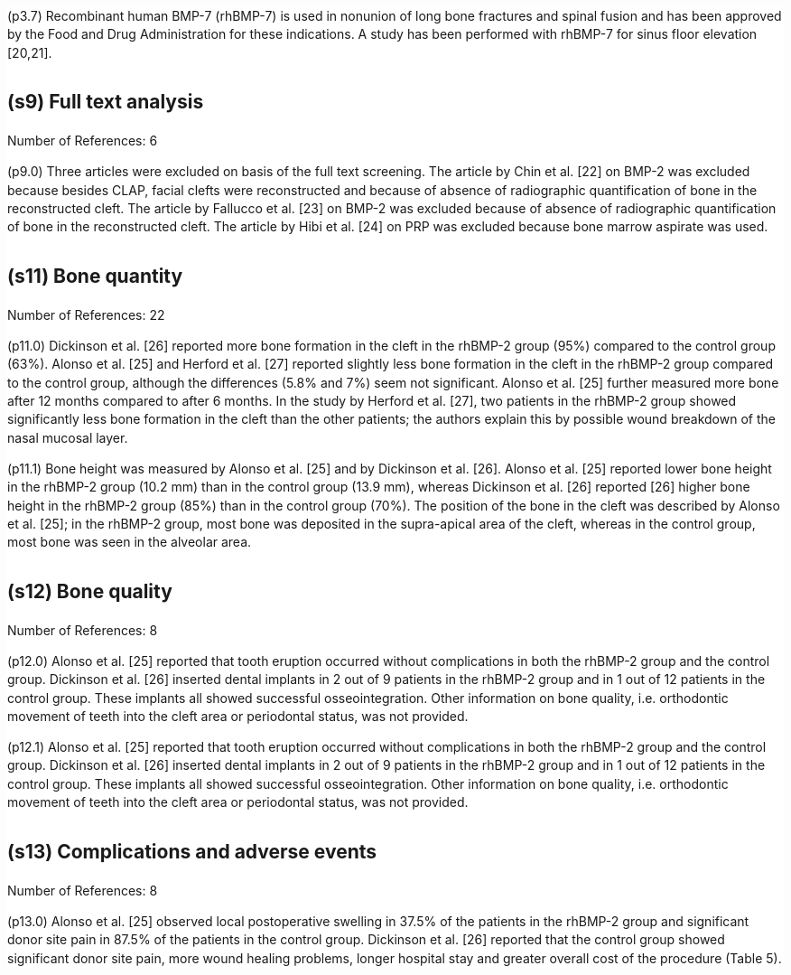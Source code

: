 (p3.7) Recombinant human BMP-7 (rhBMP-7) is used in nonunion of long bone fractures and spinal fusion and has been approved by the Food and Drug Administration for these indications. A study has been performed with rhBMP-7 for sinus floor elevation [20,21].
## (s9) Full text analysis
Number of References: 6

(p9.0) Three articles were excluded on basis of the full text screening. The article by Chin et al. [22] on BMP-2 was excluded because besides CLAP, facial clefts were reconstructed and because of absence of radiographic quantification of bone in the reconstructed cleft. The article by Fallucco et al. [23] on BMP-2 was excluded because of absence of radiographic quantification of bone in the reconstructed cleft. The article by Hibi et al. [24] on PRP was excluded because bone marrow aspirate was used.
## (s11) Bone quantity
Number of References: 22

(p11.0) Dickinson et al. [26] reported more bone formation in the cleft in the rhBMP-2 group (95%) compared to the control group (63%). Alonso et al. [25] and Herford et al. [27] reported slightly less bone formation in the cleft in the rhBMP-2 group compared to the control group, although the differences (5.8% and 7%) seem not significant. Alonso et al. [25] further measured more bone after 12 months compared to after 6 months. In the study by Herford et al. [27], two patients in the rhBMP-2 group showed significantly less bone formation in the cleft than the other patients; the authors explain this by possible wound breakdown of the nasal mucosal layer.

(p11.1) Bone height was measured by Alonso et al. [25] and by Dickinson et al. [26]. Alonso et al. [25] reported lower bone height in the rhBMP-2 group (10.2 mm) than in the control group (13.9 mm), whereas Dickinson et al. [26] reported   [26] higher bone height in the rhBMP-2 group (85%) than in the control group (70%). The position of the bone in the cleft was described by Alonso et al. [25]; in the rhBMP-2 group, most bone was deposited in the supra-apical area of the cleft, whereas in the control group, most bone was seen in the alveolar area.
## (s12) Bone quality
Number of References: 8

(p12.0) Alonso et al. [25] reported that tooth eruption occurred without complications in both the rhBMP-2 group and the control group. Dickinson et al. [26] inserted dental implants in 2 out of 9 patients in the rhBMP-2 group and in 1 out of 12 patients in the control group. These implants all showed successful osseointegration. Other information on bone quality, i.e. orthodontic movement of teeth into the cleft area or periodontal status, was not provided.

(p12.1) Alonso et al. [25] reported that tooth eruption occurred without complications in both the rhBMP-2 group and the control group. Dickinson et al. [26] inserted dental implants in 2 out of 9 patients in the rhBMP-2 group and in 1 out of 12 patients in the control group. These implants all showed successful osseointegration. Other information on bone quality, i.e. orthodontic movement of teeth into the cleft area or periodontal status, was not provided.
## (s13) Complications and adverse events
Number of References: 8

(p13.0) Alonso et al. [25] observed local postoperative swelling in 37.5% of the patients in the rhBMP-2 group and significant donor site pain in 87.5% of the patients in the control group. Dickinson et al. [26] reported that the control group showed significant donor site pain, more wound healing problems, longer hospital stay and greater overall cost of the procedure (Table 5).
